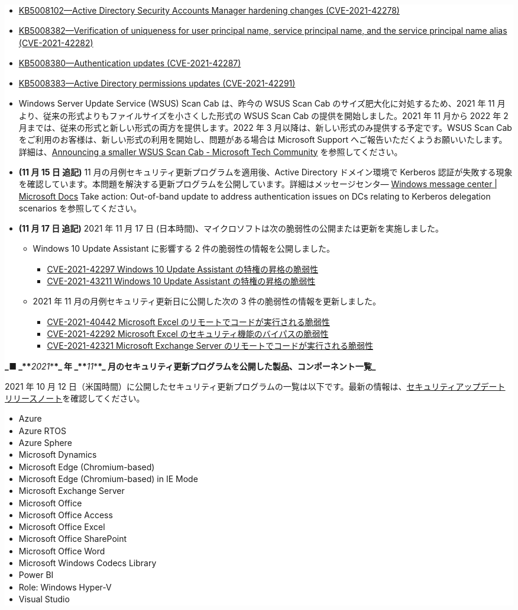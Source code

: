   - [KB5008102—Active Directory Security Accounts Manager hardening changes (CVE-2021-42278)](https://support.microsoft.com/topic/5975b463-4c95-45e1-831a-d120004e258e)

  - [KB5008382—Verification of uniqueness for user principal name, service principal name, and the service principal name alias (CVE-2021-42282)](https://support.microsoft.com/en-us/topic/4651b175-290c-4e59-8fcb-e4e5cd0cdb29)

  - [KB5008380—Authentication updates (CVE-2021-42287)](https://support.microsoft.com/en-us/topic/9dafac11-e0d0-4cb8-959a-143bd0201041)

  - [KB5008383—Active Directory permissions updates (CVE-2021-42291)](https://support.microsoft.com/en-us/topic/536d5555-ffba-4248-a60e-d6cbc849cde1)

- Windows Server Update Service (WSUS) Scan Cab は、昨今の WSUS Scan Cab のサイズ肥大化に対処するため、2021 年 11 月より、従来の形式よりもファイルサイズを小さくした形式の WSUS Scan Cab の提供を開始しました。2021 年 11 月から 2022 年 2 月までは、従来の形式と新しい形式の両方を提供します。2022 年 3 月以降は、新しい形式のみ提供する予定です。WSUS Scan Cab をご利用のお客様は、新しい形式の利用を開始し、問題がある場合は Microsoft Support へご報告いただくようお願いいたします。詳細は、[Announcing a smaller WSUS Scan Cab - Microsoft Tech Community](https://techcommunity.microsoft.com/t5/windows-it-pro-blog/announcing-a-smaller-wsus-scan-cab/ba-p/2928256) を参照してください。

- **(11 月 15 日 追記)** 11 月の月例セキュリティ更新プログラムを適用後、Active Directory ドメイン環境で Kerberos 認証が失敗する現象を確認しています。本問題を解決する更新プログラムを公開しています。詳細はメッセージセンタ― [Windows message center | Microsoft Docs](https://docs.microsoft.com/en-us/windows/release-health/windows-message-center#2750) Take action: Out-of-band update to address authentication issues on DCs relating to Kerberos delegation scenarios を参照してください。

- **(11 月 17 日 追記)** 2021 年 11 月 17 日 (日本時間)、マイクロソフトは次の脆弱性の公開または更新を実施しました。

  - Windows 10 Update Assistant に影響する 2 件の脆弱性の情報を公開しました。

    - [CVE-2021-42297 Windows 10 Update Assistant の特権の昇格の脆弱性](https://msrc.microsoft.com/update-guide/vulnerability/CVE-2021-42297)
    - [CVE-2021-43211 Windows 10 Update Assistant の特権の昇格の脆弱性](https://msrc.microsoft.com/update-guide/vulnerability/CVE-2021-43211)

  - 2021 年 11 月の月例セキュリティ更新日に公開した次の 3 件の脆弱性の情報を更新しました。

    - [CVE-2021-40442 Microsoft Excel のリモートでコードが実行される脆弱性](https://msrc.microsoft.com/update-guide/vulnerability/CVE-2021-40442)
    - [CVE-2021-42292 Microsoft Excel のセキュリティ機能のバイパスの脆弱性](https://msrc.microsoft.com/update-guide/vulnerability/CVE-2021-42292)
    - [CVE-2021-42321 Microsoft Exchange Server のリモートでコードが実行される脆弱性](https://msrc.microsoft.com/update-guide/vulnerability/CVE-2021-42321)





**_■ _\*\***_2021_\***\*_ 年 _\*\***_11_\***\*_ 月のセキュリティ更新プログラムを公開した製品、コンポーネント一覧_**





2021 年 10 月 12 日（米国時間）に公開したセキュリティ更新プログラムの一覧は以下です。最新の情報は、[セキュリティアップデート リリースノート](https://msrc.microsoft.com/update-guide/releaseNote/2021-Nov)を確認してください。





- Azure
- Azure RTOS
- Azure Sphere
- Microsoft Dynamics
- Microsoft Edge (Chromium-based)
- Microsoft Edge (Chromium-based) in IE Mode
- Microsoft Exchange Server
- Microsoft Office
- Microsoft Office Access
- Microsoft Office Excel
- Microsoft Office SharePoint
- Microsoft Office Word
- Microsoft Windows Codecs Library
- Power BI
- Role: Windows Hyper-V
- Visual Studio